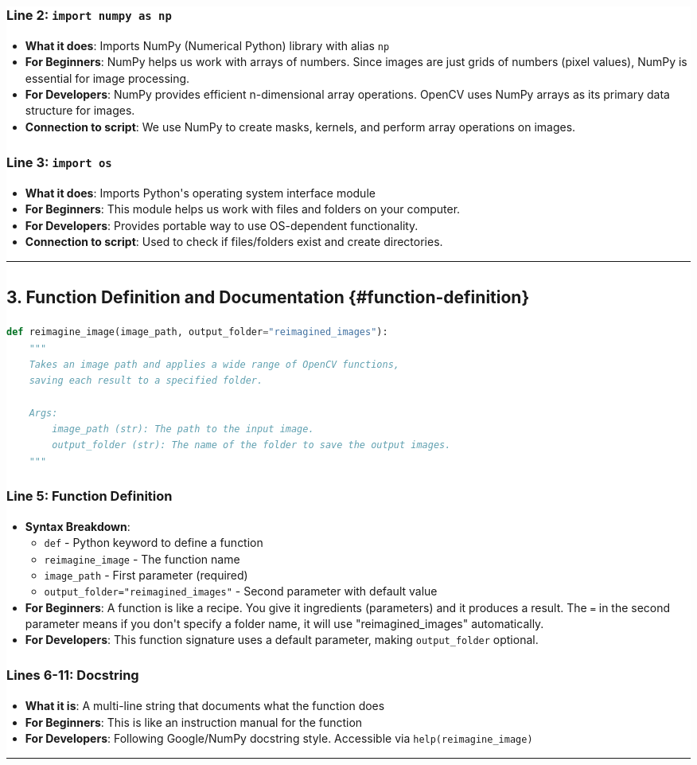 ### Line 2: `import numpy as np`
- **What it does**: Imports NumPy (Numerical Python) library with alias `np`
- **For Beginners**: NumPy helps us work with arrays of numbers. Since images are just grids of numbers (pixel values), NumPy is essential for image processing.
- **For Developers**: NumPy provides efficient n-dimensional array operations. OpenCV uses NumPy arrays as its primary data structure for images.
- **Connection to script**: We use NumPy to create masks, kernels, and perform array operations on images.

### Line 3: `import os`
- **What it does**: Imports Python's operating system interface module
- **For Beginners**: This module helps us work with files and folders on your computer.
- **For Developers**: Provides portable way to use OS-dependent functionality.
- **Connection to script**: Used to check if files/folders exist and create directories.

---

## 3. Function Definition and Documentation {#function-definition}

```python
def reimagine_image(image_path, output_folder="reimagined_images"):
    """
    Takes an image path and applies a wide range of OpenCV functions,
    saving each result to a specified folder.

    Args:
        image_path (str): The path to the input image.
        output_folder (str): The name of the folder to save the output images.
    """
```

### Line 5: Function Definition
- **Syntax Breakdown**: 
  - `def` - Python keyword to define a function
  - `reimagine_image` - The function name
  - `image_path` - First parameter (required)
  - `output_folder="reimagined_images"` - Second parameter with default value
- **For Beginners**: A function is like a recipe. You give it ingredients (parameters) and it produces a result. The `=` in the second parameter means if you don't specify a folder name, it will use "reimagined_images" automatically.
- **For Developers**: This function signature uses a default parameter, making `output_folder` optional.

### Lines 6-11: Docstring
- **What it is**: A multi-line string that documents what the function does
- **For Beginners**: This is like an instruction manual for the function
- **For Developers**: Following Google/NumPy docstring style. Accessible via `help(reimagine_image)`

---